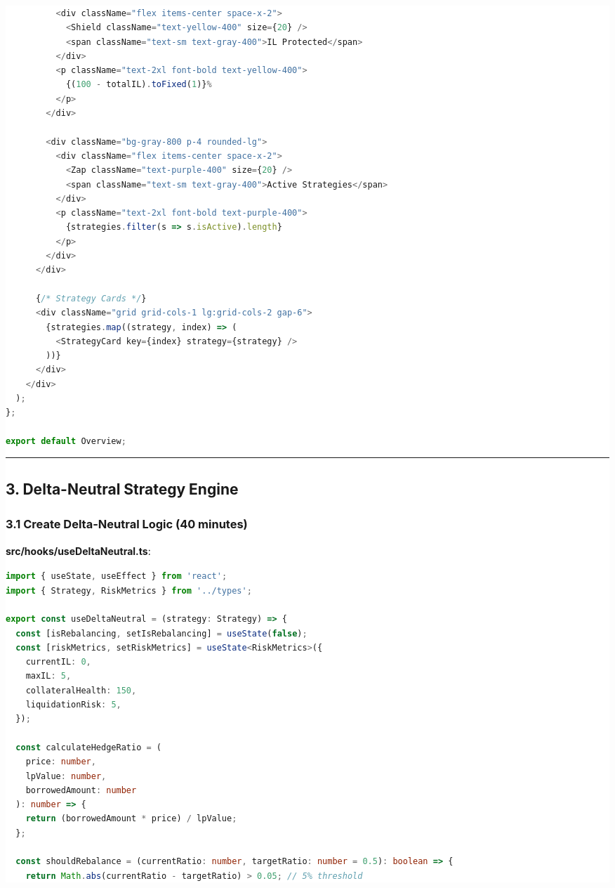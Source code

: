 ```typescript
          <div className="flex items-center space-x-2">
            <Shield className="text-yellow-400" size={20} />
            <span className="text-sm text-gray-400">IL Protected</span>
          </div>
          <p className="text-2xl font-bold text-yellow-400">
            {(100 - totalIL).toFixed(1)}%
          </p>
        </div>

        <div className="bg-gray-800 p-4 rounded-lg">
          <div className="flex items-center space-x-2">
            <Zap className="text-purple-400" size={20} />
            <span className="text-sm text-gray-400">Active Strategies</span>
          </div>
          <p className="text-2xl font-bold text-purple-400">
            {strategies.filter(s => s.isActive).length}
          </p>
        </div>
      </div>

      {/* Strategy Cards */}
      <div className="grid grid-cols-1 lg:grid-cols-2 gap-6">
        {strategies.map((strategy, index) => (
          <StrategyCard key={index} strategy={strategy} />
        ))}
      </div>
    </div>
  );
};

export default Overview;
```

---

## 3. Delta-Neutral Strategy Engine

### 3.1 Create Delta-Neutral Logic (40 minutes)

**src/hooks/useDeltaNeutral.ts**:
```typescript
import { useState, useEffect } from 'react';
import { Strategy, RiskMetrics } from '../types';

export const useDeltaNeutral = (strategy: Strategy) => {
  const [isRebalancing, setIsRebalancing] = useState(false);
  const [riskMetrics, setRiskMetrics] = useState<RiskMetrics>({
    currentIL: 0,
    maxIL: 5,
    collateralHealth: 150,
    liquidationRisk: 5,
  });

  const calculateHedgeRatio = (
    price: number,
    lpValue: number,
    borrowedAmount: number
  ): number => {
    return (borrowedAmount * price) / lpValue;
  };

  const shouldRebalance = (currentRatio: number, targetRatio: number = 0.5): boolean => {
    return Math.abs(currentRatio - targetRatio) > 0.05; // 5% threshold
```